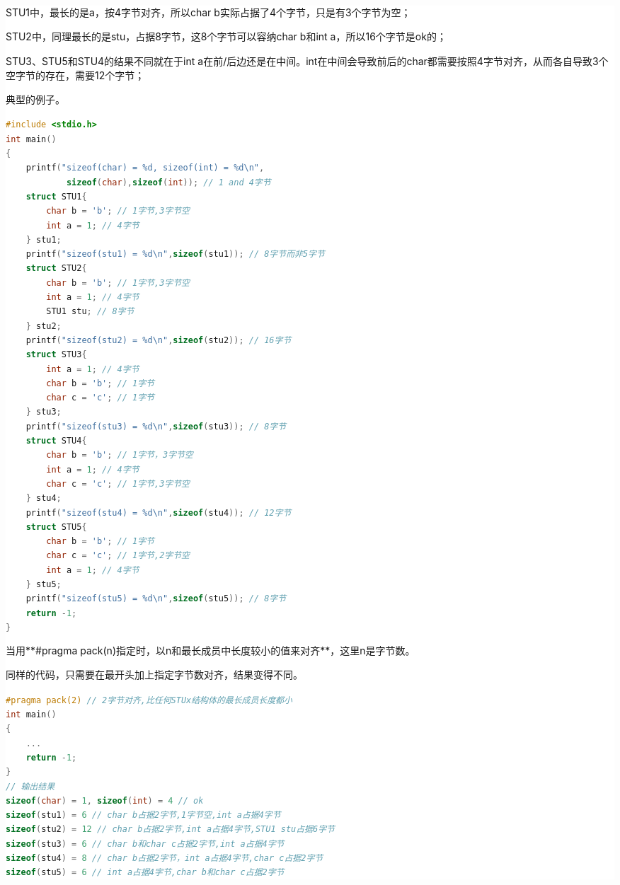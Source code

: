 STU1中，最长的是a，按4字节对齐，所以char b实际占据了4个字节，只是有3个字节为空；

STU2中，同理最长的是stu，占据8字节，这8个字节可以容纳char b和int a，所以16个字节是ok的；

STU3、STU5和STU4的结果不同就在于int a在前/后边还是在中间。int在中间会导致前后的char都需要按照4字节对齐，从而各自导致3个空字节的存在，需要12个字节；

典型的例子。

```c++
#include <stdio.h>
int main()
{
    printf("sizeof(char) = %d, sizeof(int) = %d\n",
            sizeof(char),sizeof(int)); // 1 and 4字节
    struct STU1{
        char b = 'b'; // 1字节,3字节空
        int a = 1; // 4字节
    } stu1;
    printf("sizeof(stu1) = %d\n",sizeof(stu1)); // 8字节而非5字节
    struct STU2{
        char b = 'b'; // 1字节,3字节空
        int a = 1; // 4字节
        STU1 stu; // 8字节
    } stu2;
    printf("sizeof(stu2) = %d\n",sizeof(stu2)); // 16字节
    struct STU3{
        int a = 1; // 4字节
        char b = 'b'; // 1字节
        char c = 'c'; // 1字节
    } stu3;
    printf("sizeof(stu3) = %d\n",sizeof(stu3)); // 8字节
    struct STU4{
        char b = 'b'; // 1字节，3字节空
        int a = 1; // 4字节
        char c = 'c'; // 1字节,3字节空
    } stu4;
    printf("sizeof(stu4) = %d\n",sizeof(stu4)); // 12字节
    struct STU5{
        char b = 'b'; // 1字节
        char c = 'c'; // 1字节,2字节空
        int a = 1; // 4字节
    } stu5;
    printf("sizeof(stu5) = %d\n",sizeof(stu5)); // 8字节
    return -1;
}
```

当用**#pragma pack(n)指定时，以n和最长成员中长度较小的值来对齐**，这里n是字节数。

同样的代码，只需要在最开头加上指定字节数对齐，结果变得不同。

```c++
#pragma pack(2) // 2字节对齐,比任何STUx结构体的最长成员长度都小
int main()
{
    ...
    return -1;
}
// 输出结果
sizeof(char) = 1, sizeof(int) = 4 // ok
sizeof(stu1) = 6 // char b占据2字节,1字节空,int a占据4字节
sizeof(stu2) = 12 // char b占据2字节,int a占据4字节,STU1 stu占据6字节
sizeof(stu3) = 6 // char b和char c占据2字节,int a占据4字节
sizeof(stu4) = 8 // char b占据2字节，int a占据4字节,char c占据2字节
sizeof(stu5) = 6 // int a占据4字节,char b和char c占据2字节
```
